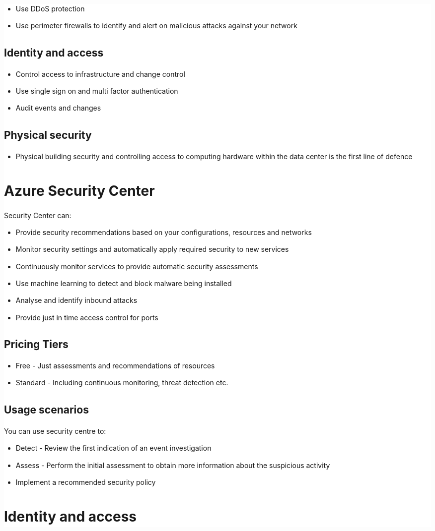 -   Use DDoS protection

-   Use perimeter firewalls to identify and alert on malicious attacks
    against your network

## Identity and access

-   Control access to infrastructure and change control

-   Use single sign on and multi factor authentication

-   Audit events and changes

## Physical security

-   Physical building security and controlling access to computing
    hardware within the data center is the first line of defence

# Azure Security Center

Security Center can:

-   Provide security recommendations based on your configurations,
    resources and networks

-   Monitor security settings and automatically apply required security
    to new services

-   Continuously monitor services to provide automatic security
    assessments

-   Use machine learning to detect and block malware being installed

-   Analyse and identify inbound attacks

-   Provide just in time access control for ports

## Pricing Tiers

-   Free - Just assessments and recommendations of resources

-   Standard - Including continuous monitoring, threat detection etc.

## Usage scenarios

You can use security centre to:

-   Detect - Review the first indication of an event investigation

-   Assess - Perform the initial assessment to obtain more information
    about the suspicious activity

-   Implement a recommended security policy

# Identity and access
